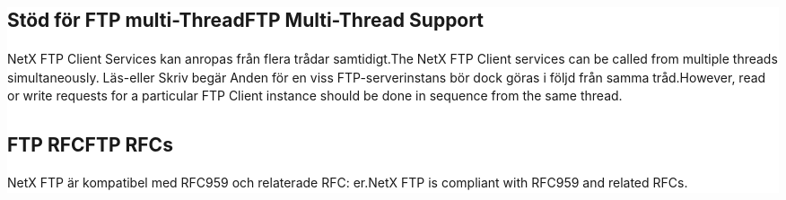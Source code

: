 ## <a name="ftp-multi-thread-support"></a><span data-ttu-id="1dcba-284">Stöd för FTP multi-Thread</span><span class="sxs-lookup"><span data-stu-id="1dcba-284">FTP Multi-Thread Support</span></span>

<span data-ttu-id="1dcba-285">NetX FTP Client Services kan anropas från flera trådar samtidigt.</span><span class="sxs-lookup"><span data-stu-id="1dcba-285">The NetX FTP Client services can be called from multiple threads simultaneously.</span></span> <span data-ttu-id="1dcba-286">Läs-eller Skriv begär Anden för en viss FTP-serverinstans bör dock göras i följd från samma tråd.</span><span class="sxs-lookup"><span data-stu-id="1dcba-286">However, read or write requests for a particular FTP Client instance should be done in sequence from the same thread.</span></span>

## <a name="ftp-rfcs"></a><span data-ttu-id="1dcba-287">FTP RFC</span><span class="sxs-lookup"><span data-stu-id="1dcba-287">FTP RFCs</span></span>

<span data-ttu-id="1dcba-288">NetX FTP är kompatibel med RFC959 och relaterade RFC: er.</span><span class="sxs-lookup"><span data-stu-id="1dcba-288">NetX FTP is compliant with RFC959 and related RFCs.</span></span>